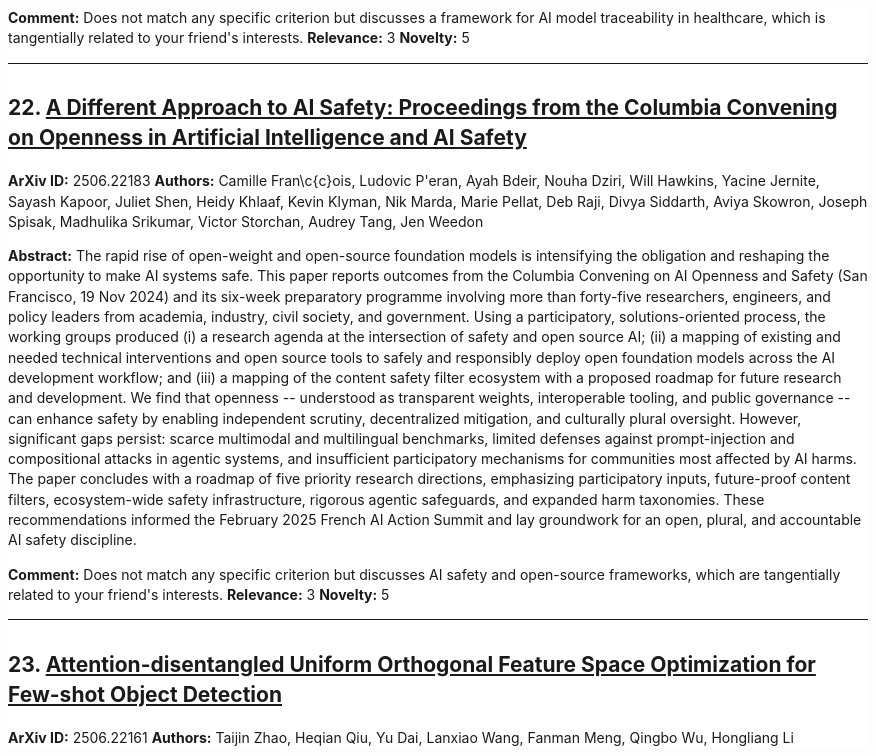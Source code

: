 **Comment:** Does not match any specific criterion but discusses a framework for AI model traceability in healthcare, which is tangentially related to your friend's interests.
**Relevance:** 3
**Novelty:** 5

---

## 22. [A Different Approach to AI Safety: Proceedings from the Columbia Convening on Openness in Artificial Intelligence and AI Safety](https://arxiv.org/abs/2506.22183) <a id="link22"></a>
**ArXiv ID:** 2506.22183
**Authors:** Camille Fran\c{c}ois, Ludovic P\'eran, Ayah Bdeir, Nouha Dziri, Will Hawkins, Yacine Jernite, Sayash Kapoor, Juliet Shen, Heidy Khlaaf, Kevin Klyman, Nik Marda, Marie Pellat, Deb Raji, Divya Siddarth, Aviya Skowron, Joseph Spisak, Madhulika Srikumar, Victor Storchan, Audrey Tang, Jen Weedon

**Abstract:**  The rapid rise of open-weight and open-source foundation models is intensifying the obligation and reshaping the opportunity to make AI systems safe. This paper reports outcomes from the Columbia Convening on AI Openness and Safety (San Francisco, 19 Nov 2024) and its six-week preparatory programme involving more than forty-five researchers, engineers, and policy leaders from academia, industry, civil society, and government. Using a participatory, solutions-oriented process, the working groups produced (i) a research agenda at the intersection of safety and open source AI; (ii) a mapping of existing and needed technical interventions and open source tools to safely and responsibly deploy open foundation models across the AI development workflow; and (iii) a mapping of the content safety filter ecosystem with a proposed roadmap for future research and development. We find that openness -- understood as transparent weights, interoperable tooling, and public governance -- can enhance safety by enabling independent scrutiny, decentralized mitigation, and culturally plural oversight. However, significant gaps persist: scarce multimodal and multilingual benchmarks, limited defenses against prompt-injection and compositional attacks in agentic systems, and insufficient participatory mechanisms for communities most affected by AI harms. The paper concludes with a roadmap of five priority research directions, emphasizing participatory inputs, future-proof content filters, ecosystem-wide safety infrastructure, rigorous agentic safeguards, and expanded harm taxonomies. These recommendations informed the February 2025 French AI Action Summit and lay groundwork for an open, plural, and accountable AI safety discipline.

**Comment:** Does not match any specific criterion but discusses AI safety and open-source frameworks, which are tangentially related to your friend's interests.
**Relevance:** 3
**Novelty:** 5

---

## 23. [Attention-disentangled Uniform Orthogonal Feature Space Optimization for Few-shot Object Detection](https://arxiv.org/abs/2506.22161) <a id="link23"></a>
**ArXiv ID:** 2506.22161
**Authors:** Taijin Zhao, Heqian Qiu, Yu Dai, Lanxiao Wang, Fanman Meng, Qingbo Wu, Hongliang Li
